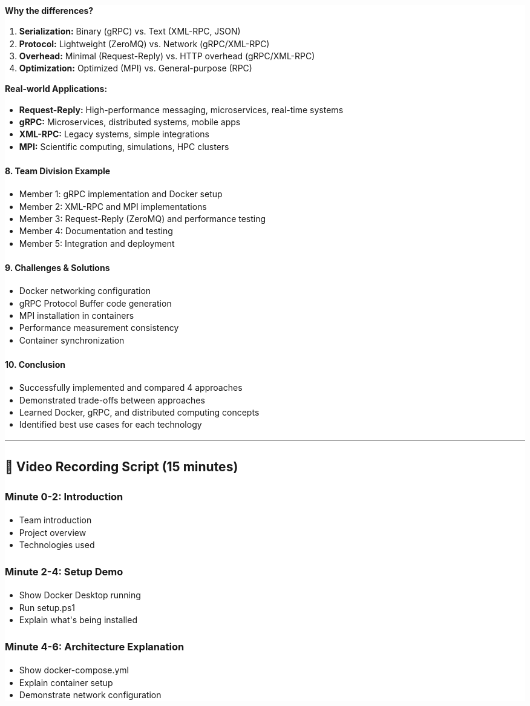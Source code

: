 **Why the differences?**
1. **Serialization:** Binary (gRPC) vs. Text (XML-RPC, JSON)
2. **Protocol:** Lightweight (ZeroMQ) vs. Network (gRPC/XML-RPC)
3. **Overhead:** Minimal (Request-Reply) vs. HTTP overhead (gRPC/XML-RPC)
4. **Optimization:** Optimized (MPI) vs. General-purpose (RPC)

**Real-world Applications:**
- **Request-Reply:** High-performance messaging, microservices, real-time systems
- **gRPC:** Microservices, distributed systems, mobile apps
- **XML-RPC:** Legacy systems, simple integrations
- **MPI:** Scientific computing, simulations, HPC clusters

#### 8. Team Division Example
- Member 1: gRPC implementation and Docker setup
- Member 2: XML-RPC and MPI implementations
- Member 3: Request-Reply (ZeroMQ) and performance testing
- Member 4: Documentation and testing
- Member 5: Integration and deployment

#### 9. Challenges & Solutions
- Docker networking configuration
- gRPC Protocol Buffer code generation
- MPI installation in containers
- Performance measurement consistency
- Container synchronization

#### 10. Conclusion
- Successfully implemented and compared 4 approaches
- Demonstrated trade-offs between approaches
- Learned Docker, gRPC, and distributed computing concepts
- Identified best use cases for each technology

---

## 🎥 Video Recording Script (15 minutes)

### Minute 0-2: Introduction
- Team introduction
- Project overview
- Technologies used

### Minute 2-4: Setup Demo
- Show Docker Desktop running
- Run setup.ps1
- Explain what's being installed

### Minute 4-6: Architecture Explanation
- Show docker-compose.yml
- Explain container setup
- Demonstrate network configuration
